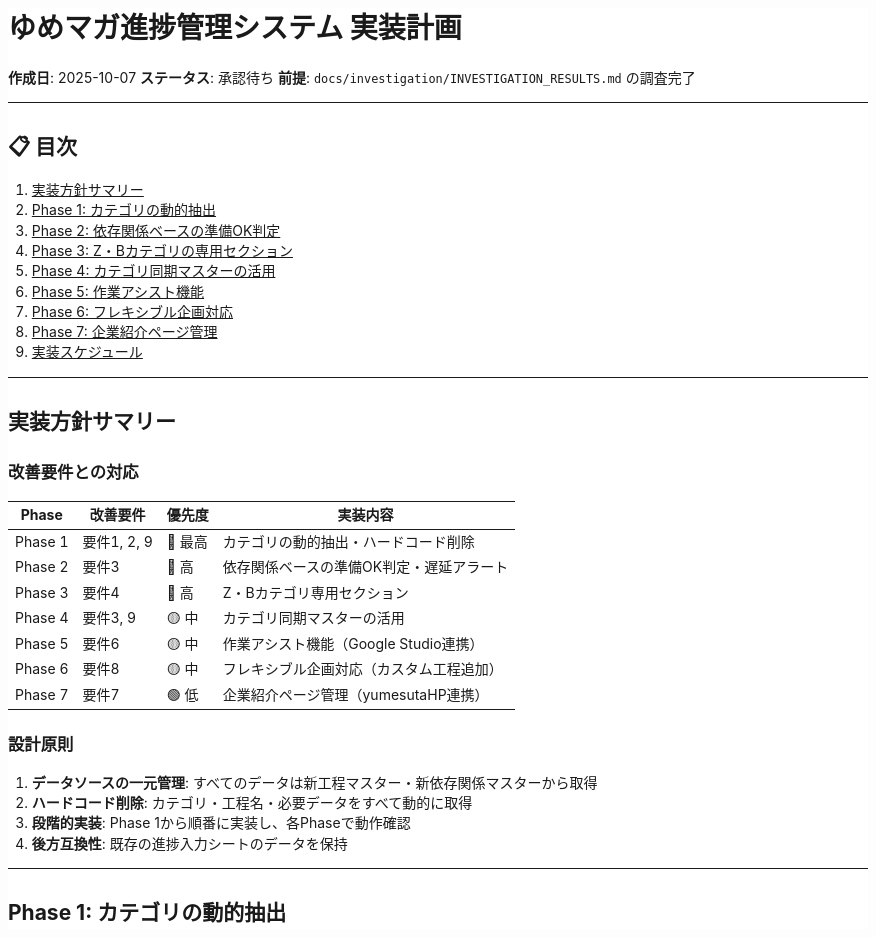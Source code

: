 # ゆめマガ進捗管理システム 実装計画

**作成日**: 2025-10-07
**ステータス**: 承認待ち
**前提**: `docs/investigation/INVESTIGATION_RESULTS.md` の調査完了

---

## 📋 目次

1. [実装方針サマリー](#実装方針サマリー)
2. [Phase 1: カテゴリの動的抽出](#phase-1-カテゴリの動的抽出)
3. [Phase 2: 依存関係ベースの準備OK判定](#phase-2-依存関係ベースの準備ok判定)
4. [Phase 3: Z・Bカテゴリの専用セクション](#phase-3-zBカテゴリの専用セクション)
5. [Phase 4: カテゴリ同期マスターの活用](#phase-4-カテゴリ同期マスターの活用)
6. [Phase 5: 作業アシスト機能](#phase-5-作業アシスト機能)
7. [Phase 6: フレキシブル企画対応](#phase-6-フレキシブル企画対応)
8. [Phase 7: 企業紹介ページ管理](#phase-7-企業紹介ページ管理)
9. [実装スケジュール](#実装スケジュール)

---

## 実装方針サマリー

### 改善要件との対応

| Phase | 改善要件 | 優先度 | 実装内容 |
|-------|---------|-------|---------|
| Phase 1 | 要件1, 2, 9 | 🔴 最高 | カテゴリの動的抽出・ハードコード削除 |
| Phase 2 | 要件3 | 🔴 高 | 依存関係ベースの準備OK判定・遅延アラート |
| Phase 3 | 要件4 | 🔴 高 | Z・Bカテゴリ専用セクション |
| Phase 4 | 要件3, 9 | 🟡 中 | カテゴリ同期マスターの活用 |
| Phase 5 | 要件6 | 🟡 中 | 作業アシスト機能（Google Studio連携） |
| Phase 6 | 要件8 | 🟡 中 | フレキシブル企画対応（カスタム工程追加） |
| Phase 7 | 要件7 | 🟢 低 | 企業紹介ページ管理（yumesutaHP連携） |

### 設計原則

1. **データソースの一元管理**: すべてのデータは新工程マスター・新依存関係マスターから取得
2. **ハードコード削除**: カテゴリ・工程名・必要データをすべて動的に取得
3. **段階的実装**: Phase 1から順番に実装し、各Phaseで動作確認
4. **後方互換性**: 既存の進捗入力シートのデータを保持

---

## Phase 1: カテゴリの動的抽出

